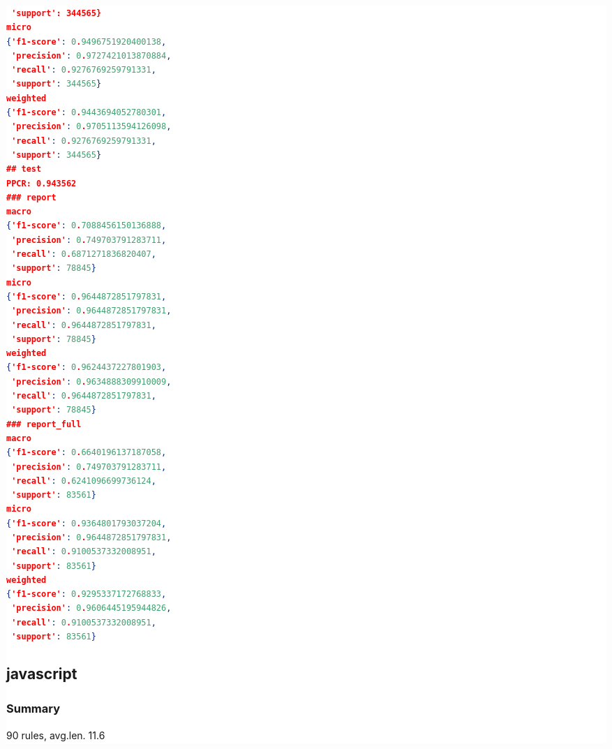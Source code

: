 ```json
 'support': 344565}
micro
{'f1-score': 0.9496751920400138,
 'precision': 0.9727421013870884,
 'recall': 0.9276769259791331,
 'support': 344565}
weighted
{'f1-score': 0.9443694052780301,
 'precision': 0.9705113594126098,
 'recall': 0.9276769259791331,
 'support': 344565}
## test
PPCR: 0.943562
### report
macro
{'f1-score': 0.7088456150136888,
 'precision': 0.749703791283711,
 'recall': 0.6871271836820407,
 'support': 78845}
micro
{'f1-score': 0.9644872851797831,
 'precision': 0.9644872851797831,
 'recall': 0.9644872851797831,
 'support': 78845}
weighted
{'f1-score': 0.9624437227801903,
 'precision': 0.9634888309910009,
 'recall': 0.9644872851797831,
 'support': 78845}
### report_full
macro
{'f1-score': 0.6640196137187058,
 'precision': 0.749703791283711,
 'recall': 0.6241096699736124,
 'support': 83561}
micro
{'f1-score': 0.9364801793037204,
 'precision': 0.9644872851797831,
 'recall': 0.9100537332008951,
 'support': 83561}
weighted
{'f1-score': 0.9295337172768833,
 'precision': 0.9606445195944826,
 'recall': 0.9100537332008951,
 'support': 83561}
```

## javascript
### Summary
90 rules, avg.len. 11.6
